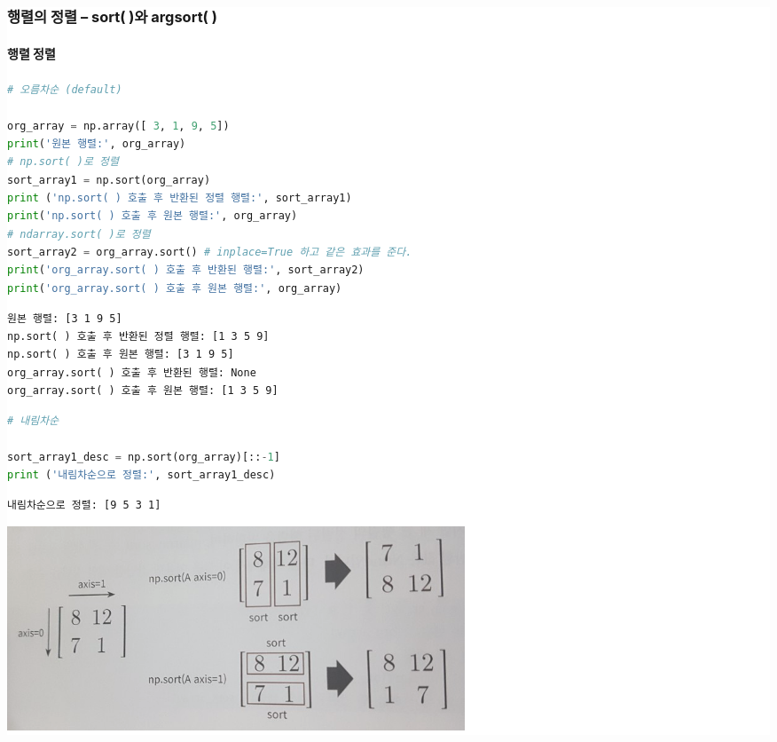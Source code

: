 ### 행렬의 정렬 – sort( )와 argsort( )

#### 행렬 정렬

```python
# 오름차순 (default)

org_array = np.array([ 3, 1, 9, 5]) 
print('원본 행렬:', org_array)
# np.sort( )로 정렬 
sort_array1 = np.sort(org_array)         
print ('np.sort( ) 호출 후 반환된 정렬 행렬:', sort_array1) 
print('np.sort( ) 호출 후 원본 행렬:', org_array)
# ndarray.sort( )로 정렬
sort_array2 = org_array.sort() # inplace=True 하고 같은 효과를 준다.
print('org_array.sort( ) 호출 후 반환된 행렬:', sort_array2)
print('org_array.sort( ) 호출 후 원본 행렬:', org_array)
```
```
원본 행렬: [3 1 9 5]
np.sort( ) 호출 후 반환된 정렬 행렬: [1 3 5 9]
np.sort( ) 호출 후 원본 행렬: [3 1 9 5]
org_array.sort( ) 호출 후 반환된 행렬: None
org_array.sort( ) 호출 후 원본 행렬: [1 3 5 9]
```
```python
# 내림차순

sort_array1_desc = np.sort(org_array)[::-1]
print ('내림차순으로 정렬:', sort_array1_desc) 
```
```
내림차순으로 정렬: [9 5 3 1]
```

<img src="./images/pic_1_4.png" width="60%" height="60%">
